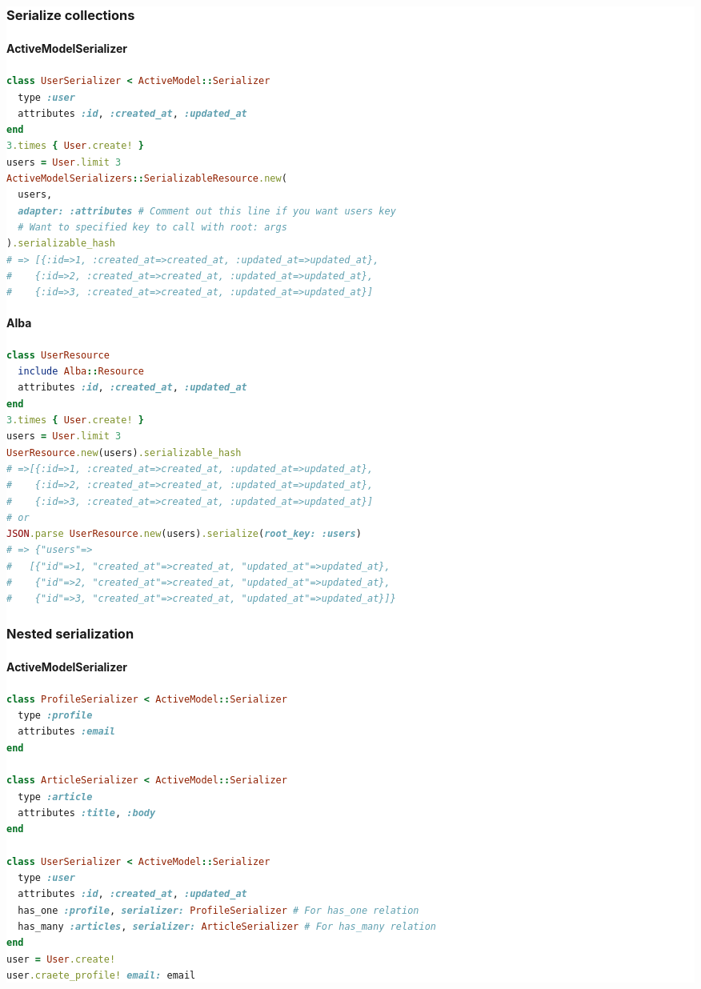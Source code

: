 ### Serialize collections

#### ActiveModelSerializer

```rb
class UserSerializer < ActiveModel::Serializer
  type :user
  attributes :id, :created_at, :updated_at
end
3.times { User.create! }
users = User.limit 3
ActiveModelSerializers::SerializableResource.new(
  users,
  adapter: :attributes # Comment out this line if you want users key
  # Want to specified key to call with root: args
).serializable_hash
# => [{:id=>1, :created_at=>created_at, :updated_at=>updated_at},
#    {:id=>2, :created_at=>created_at, :updated_at=>updated_at},
#    {:id=>3, :created_at=>created_at, :updated_at=>updated_at}]
```

#### Alba

```rb
class UserResource
  include Alba::Resource
  attributes :id, :created_at, :updated_at
end
3.times { User.create! }
users = User.limit 3
UserResource.new(users).serializable_hash
# =>[{:id=>1, :created_at=>created_at, :updated_at=>updated_at},
#    {:id=>2, :created_at=>created_at, :updated_at=>updated_at},
#    {:id=>3, :created_at=>created_at, :updated_at=>updated_at}]
# or
JSON.parse UserResource.new(users).serialize(root_key: :users)
# => {"users"=>
#   [{"id"=>1, "created_at"=>created_at, "updated_at"=>updated_at},
#    {"id"=>2, "created_at"=>created_at, "updated_at"=>updated_at},
#    {"id"=>3, "created_at"=>created_at, "updated_at"=>updated_at}]}
```

### Nested serialization

#### ActiveModelSerializer

```rb
class ProfileSerializer < ActiveModel::Serializer
  type :profile
  attributes :email
end

class ArticleSerializer < ActiveModel::Serializer
  type :article
  attributes :title, :body
end

class UserSerializer < ActiveModel::Serializer
  type :user
  attributes :id, :created_at, :updated_at
  has_one :profile, serializer: ProfileSerializer # For has_one relation
  has_many :articles, serializer: ArticleSerializer # For has_many relation
end
user = User.create!
user.craete_profile! email: email
```